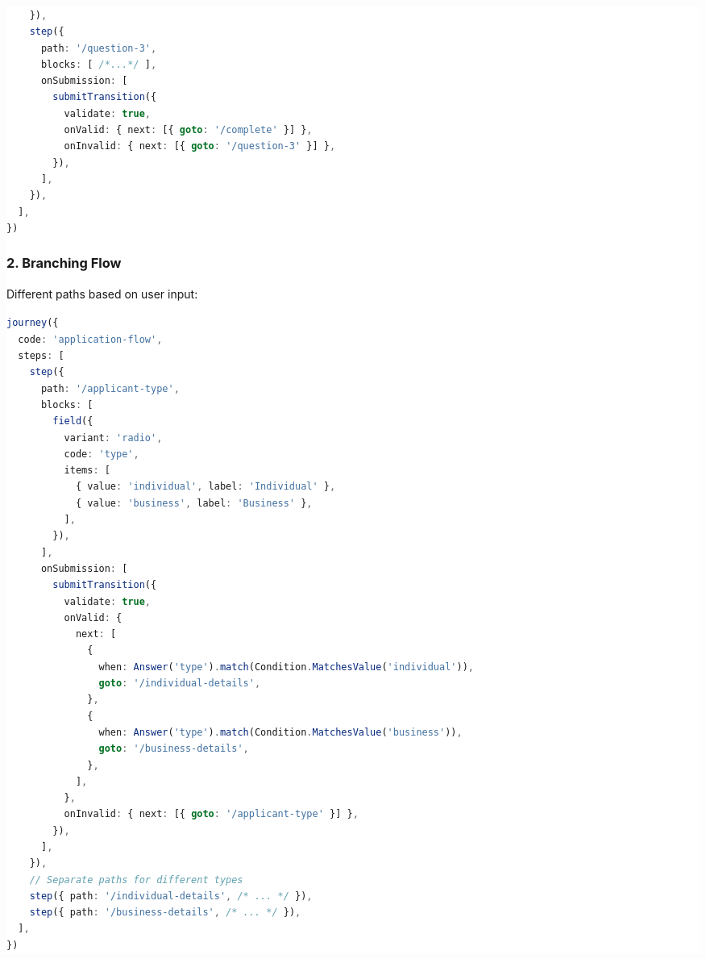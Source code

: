 ```typescript
    }),
    step({
      path: '/question-3',
      blocks: [ /*...*/ ],
      onSubmission: [
        submitTransition({
          validate: true,
          onValid: { next: [{ goto: '/complete' }] },
          onInvalid: { next: [{ goto: '/question-3' }] },
        }),
      ],
    }),
  ],
})
```

### 2. Branching Flow
Different paths based on user input:

```typescript
journey({
  code: 'application-flow',
  steps: [
    step({
      path: '/applicant-type',
      blocks: [
        field({
          variant: 'radio',
          code: 'type',
          items: [
            { value: 'individual', label: 'Individual' },
            { value: 'business', label: 'Business' },
          ],
        }),
      ],
      onSubmission: [
        submitTransition({
          validate: true,
          onValid: {
            next: [
              {
                when: Answer('type').match(Condition.MatchesValue('individual')),
                goto: '/individual-details',
              },
              {
                when: Answer('type').match(Condition.MatchesValue('business')),
                goto: '/business-details',
              },
            ],
          },
          onInvalid: { next: [{ goto: '/applicant-type' }] },
        }),
      ],
    }),
    // Separate paths for different types
    step({ path: '/individual-details', /* ... */ }),
    step({ path: '/business-details', /* ... */ }),
  ],
})
```
